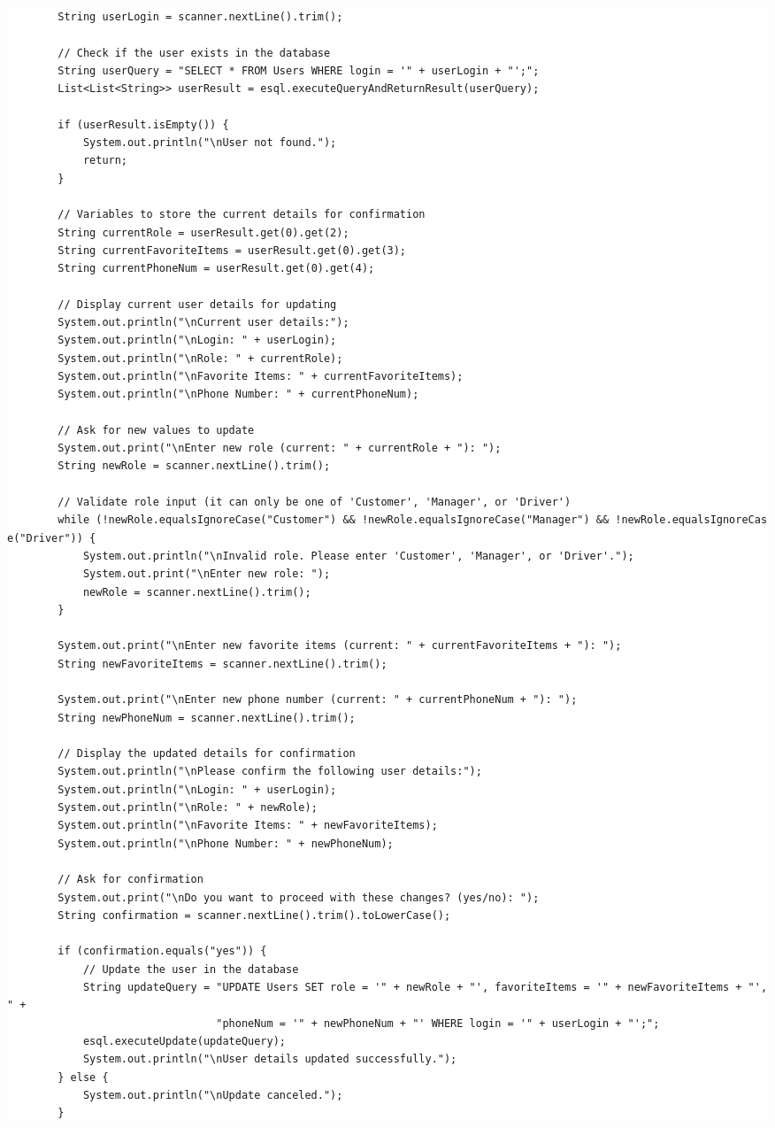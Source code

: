 ```
        String userLogin = scanner.nextLine().trim();

        // Check if the user exists in the database
        String userQuery = "SELECT * FROM Users WHERE login = '" + userLogin + "';";
        List<List<String>> userResult = esql.executeQueryAndReturnResult(userQuery);

        if (userResult.isEmpty()) {
            System.out.println("\nUser not found.");
            return;
        }

        // Variables to store the current details for confirmation
        String currentRole = userResult.get(0).get(2);
        String currentFavoriteItems = userResult.get(0).get(3);
        String currentPhoneNum = userResult.get(0).get(4);

        // Display current user details for updating
        System.out.println("\nCurrent user details:");
        System.out.println("\nLogin: " + userLogin);
        System.out.println("\nRole: " + currentRole);
        System.out.println("\nFavorite Items: " + currentFavoriteItems);
        System.out.println("\nPhone Number: " + currentPhoneNum);

        // Ask for new values to update
        System.out.print("\nEnter new role (current: " + currentRole + "): ");
        String newRole = scanner.nextLine().trim();

        // Validate role input (it can only be one of 'Customer', 'Manager', or 'Driver')
        while (!newRole.equalsIgnoreCase("Customer") && !newRole.equalsIgnoreCase("Manager") && !newRole.equalsIgnoreCase("Driver")) {
            System.out.println("\nInvalid role. Please enter 'Customer', 'Manager', or 'Driver'.");
            System.out.print("\nEnter new role: ");
            newRole = scanner.nextLine().trim();
        }

        System.out.print("\nEnter new favorite items (current: " + currentFavoriteItems + "): ");
        String newFavoriteItems = scanner.nextLine().trim();

        System.out.print("\nEnter new phone number (current: " + currentPhoneNum + "): ");
        String newPhoneNum = scanner.nextLine().trim();

        // Display the updated details for confirmation
        System.out.println("\nPlease confirm the following user details:");
        System.out.println("\nLogin: " + userLogin);
        System.out.println("\nRole: " + newRole);
        System.out.println("\nFavorite Items: " + newFavoriteItems);
        System.out.println("\nPhone Number: " + newPhoneNum);

        // Ask for confirmation
        System.out.print("\nDo you want to proceed with these changes? (yes/no): ");
        String confirmation = scanner.nextLine().trim().toLowerCase();

        if (confirmation.equals("yes")) {
            // Update the user in the database
            String updateQuery = "UPDATE Users SET role = '" + newRole + "', favoriteItems = '" + newFavoriteItems + "', " +
                                 "phoneNum = '" + newPhoneNum + "' WHERE login = '" + userLogin + "';";
            esql.executeUpdate(updateQuery);
            System.out.println("\nUser details updated successfully.");
        } else {
            System.out.println("\nUpdate canceled.");
        }
```